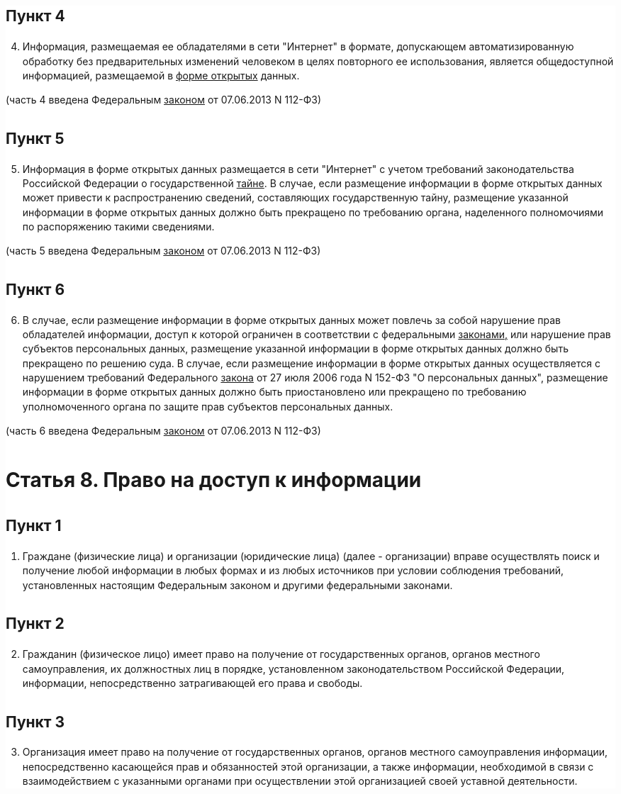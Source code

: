 ## Пункт 4
4. Информация, размещаемая ее обладателями в сети "Интернет" в формате, допускающем автоматизированную обработку без предварительных изменений человеком в целях повторного ее использования, является общедоступной информацией, размещаемой в [форме открытых](https://login.consultant.ru/link/?req=doc&base=LAW&n=205487&date=22.03.2025&dst=100002&field=134&demo=2) данных.

(часть 4 введена Федеральным [законом](https://login.consultant.ru/link/?req=doc&base=LAW&n=147222&date=22.03.2025&dst=100015&field=134&demo=2) от 07.06.2013 N 112-ФЗ)

## Пункт 5
5. Информация в форме открытых данных размещается в сети "Интернет" с учетом требований законодательства Российской Федерации о государственной [тайне](https://login.consultant.ru/link/?req=doc&base=LAW&n=93980&date=22.03.2025&dst=100003&field=134&demo=2). В случае, если размещение информации в форме открытых данных может привести к распространению сведений, составляющих государственную тайну, размещение указанной информации в форме открытых данных должно быть прекращено по требованию органа, наделенного полномочиями по распоряжению такими сведениями.

(часть 5 введена Федеральным [законом](https://login.consultant.ru/link/?req=doc&base=LAW&n=147222&date=22.03.2025&dst=100017&field=134&demo=2) от 07.06.2013 N 112-ФЗ)

## Пункт 6
6. В случае, если размещение информации в форме открытых данных может повлечь за собой нарушение прав обладателей информации, доступ к которой ограничен в соответствии с федеральными [законами,](https://login.consultant.ru/link/?req=doc&base=LAW&n=93980&date=22.03.2025&demo=2) или нарушение прав субъектов персональных данных, размещение указанной информации в форме открытых данных должно быть прекращено по решению суда. В случае, если размещение информации в форме открытых данных осуществляется с нарушением требований Федерального [закона](https://login.consultant.ru/link/?req=doc&base=LAW&n=482686&date=22.03.2025&demo=2) от 27 июля 2006 года N 152-ФЗ "О персональных данных", размещение информации в форме открытых данных должно быть приостановлено или прекращено по требованию уполномоченного органа по защите прав субъектов персональных данных.

(часть 6 введена Федеральным [законом](https://login.consultant.ru/link/?req=doc&base=LAW&n=147222&date=22.03.2025&dst=100019&field=134&demo=2) от 07.06.2013 N 112-ФЗ)

# **Статья 8. Право на доступ к информации**

## Пункт 1
1. Граждане (физические лица) и организации (юридические лица) (далее - организации) вправе осуществлять поиск и получение любой информации в любых формах и из любых источников при условии соблюдения требований, установленных настоящим Федеральным законом и другими федеральными законами.

## Пункт 2
2. Гражданин (физическое лицо) имеет право на получение от государственных органов, органов местного самоуправления, их должностных лиц в порядке, установленном законодательством Российской Федерации, информации, непосредственно затрагивающей его права и свободы.

## Пункт 3
3. Организация имеет право на получение от государственных органов, органов местного самоуправления информации, непосредственно касающейся прав и обязанностей этой организации, а также информации, необходимой в связи с взаимодействием с указанными органами при осуществлении этой организацией своей уставной деятельности.
